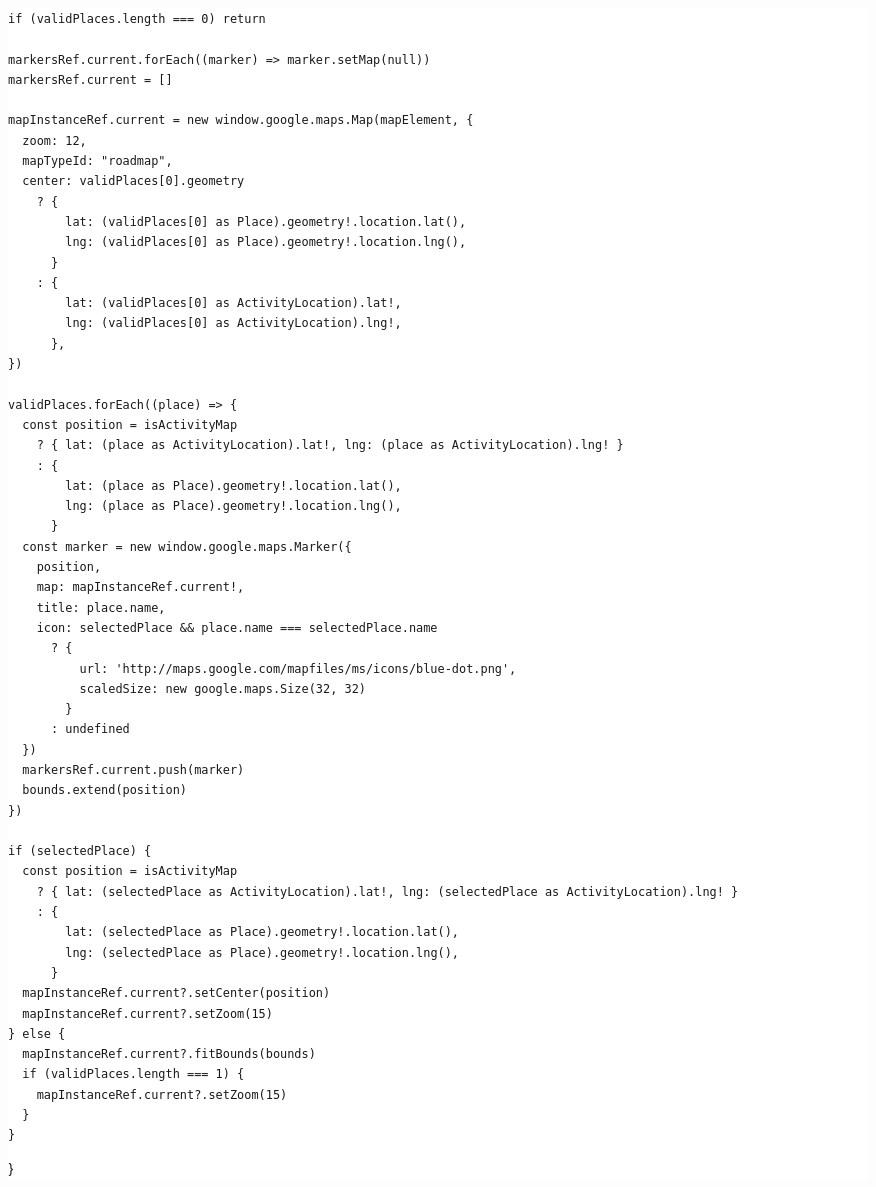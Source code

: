     if (validPlaces.length === 0) return

    markersRef.current.forEach((marker) => marker.setMap(null))
    markersRef.current = []

    mapInstanceRef.current = new window.google.maps.Map(mapElement, {
      zoom: 12,
      mapTypeId: "roadmap",
      center: validPlaces[0].geometry
        ? {
            lat: (validPlaces[0] as Place).geometry!.location.lat(),
            lng: (validPlaces[0] as Place).geometry!.location.lng(),
          }
        : {
            lat: (validPlaces[0] as ActivityLocation).lat!,
            lng: (validPlaces[0] as ActivityLocation).lng!,
          },
    })

    validPlaces.forEach((place) => {
      const position = isActivityMap
        ? { lat: (place as ActivityLocation).lat!, lng: (place as ActivityLocation).lng! }
        : {
            lat: (place as Place).geometry!.location.lat(),
            lng: (place as Place).geometry!.location.lng(),
          }
      const marker = new window.google.maps.Marker({
        position,
        map: mapInstanceRef.current!,
        title: place.name,
        icon: selectedPlace && place.name === selectedPlace.name 
          ? {
              url: 'http://maps.google.com/mapfiles/ms/icons/blue-dot.png',
              scaledSize: new google.maps.Size(32, 32)
            }
          : undefined
      })
      markersRef.current.push(marker)
      bounds.extend(position)
    })

    if (selectedPlace) {
      const position = isActivityMap
        ? { lat: (selectedPlace as ActivityLocation).lat!, lng: (selectedPlace as ActivityLocation).lng! }
        : {
            lat: (selectedPlace as Place).geometry!.location.lat(),
            lng: (selectedPlace as Place).geometry!.location.lng(),
          }
      mapInstanceRef.current?.setCenter(position)
      mapInstanceRef.current?.setZoom(15)
    } else {
      mapInstanceRef.current?.fitBounds(bounds)
      if (validPlaces.length === 1) {
        mapInstanceRef.current?.setZoom(15)
      }
    }
  }
